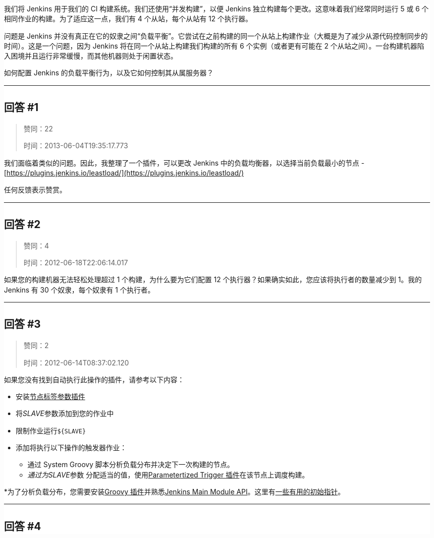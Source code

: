 我们将 Jenkins 用于我们的 CI 构建系统。我们还使用“并发构建”，以便 Jenkins 独立构建每个更改。这意味着我们经常同时运行 5 或 6 个相同作业的构建。为了适应这一点，我们有 4 个从站，每个从站有 12 个执行器。

问题是 Jenkins 并没有真正在它的奴隶之间“负载平衡”。它尝试在之前构建的同一个从站上构建作业（大概是为了减少从源代码控制同步的时间）。这是一个问题，因为 Jenkins 将在同一个从站上构建我们构建的所有 6 个实例（或者更有可能在 2 个从站之间）。一台构建机器陷入困境并且运行非常缓慢，而其他机器则处于闲置状态。

如何配置 Jenkins 的负载平衡行为，以及它如何控制其从属服务器？

* * *

## 回答 #1

> 赞同：22
> 
> 时间：2013-06-04T19:35:17.773

我们面临着类似的问题。因此，我整理了一个插件，可以更改 Jenkins 中的负载均衡器，以选择当前负载最小的节点 - [https://plugins.jenkins.io/leastload/](https://plugins.jenkins.io/leastload/)

任何反馈表示赞赏。

* * *

## 回答 #2

> 赞同：4
> 
> 时间：2012-06-18T22:06:14.017

如果您的构建机器无法轻松处理超过 1 个构建，为什么要为它们配置 12 个执行器？如果确实如此，您应该将执行者的数量减少到 1。我的 Jenkins 有 30 个奴隶，每个奴隶有 1 个执行者。

* * *

## 回答 #3

> 赞同：2
> 
> 时间：2012-06-14T08:37:02.120

如果您没有找到自动执行此操作的插件，请参考以下内容：

*   安装[节点标签参数插件](https://wiki.jenkins-ci.org/display/JENKINS/NodeLabel+Parameter+Plugin)
*   将*SLAVE*参数添加到您的作业中
*   限制作业运行`${SLAVE}`
*   添加将执行以下操作的触发器作业：

    *   通过 System Groovy 脚本分析负载分布并决定下一次构建的节点。
    *   *通过为SLAVE*参数 分配适当的值，使用[Parametertized Trigger 插件](https://wiki.jenkins-ci.org/display/JENKINS/Parameterized+Trigger+Plugin)在该节点上调度构建。

 *为了分析负载分布，您需要安装[Groovy 插件](https://wiki.jenkins-ci.org/display/JENKINS/Groovy+plugin)并熟悉[Jenkins Main Module API](http://javadoc.jenkins-ci.org/)。这里有[一些有用的初始指针](https://stackoverflow.com/a/10781891/1178189)。

* * *

## 回答 #4
